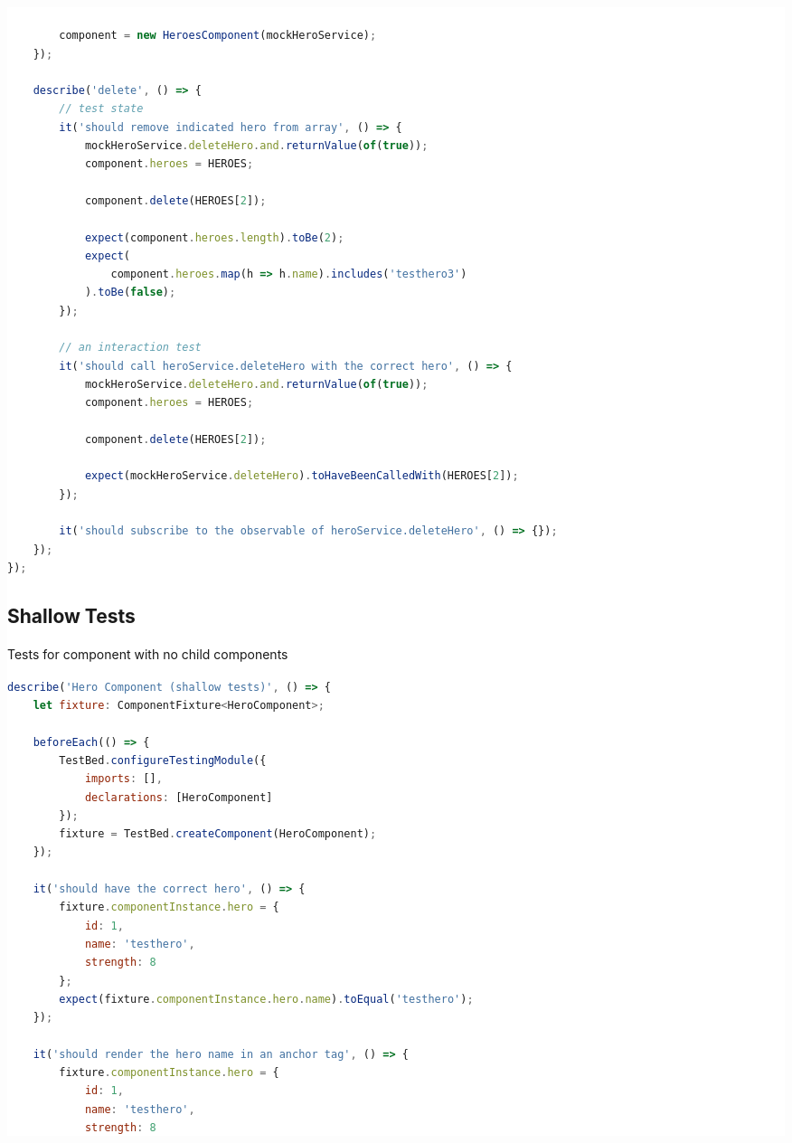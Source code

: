 ```js

		component = new HeroesComponent(mockHeroService);
	});

	describe('delete', () => {
		// test state
		it('should remove indicated hero from array', () => {
			mockHeroService.deleteHero.and.returnValue(of(true));
			component.heroes = HEROES;

			component.delete(HEROES[2]);

			expect(component.heroes.length).toBe(2);
			expect(
				component.heroes.map(h => h.name).includes('testhero3')
			).toBe(false);
		});

		// an interaction test
		it('should call heroService.deleteHero with the correct hero', () => {
			mockHeroService.deleteHero.and.returnValue(of(true));
			component.heroes = HEROES;

			component.delete(HEROES[2]);

			expect(mockHeroService.deleteHero).toHaveBeenCalledWith(HEROES[2]);
		});

		it('should subscribe to the observable of heroService.deleteHero', () => {});
	});
});
```

## Shallow Tests

Tests for component with no child components

```js
describe('Hero Component (shallow tests)', () => {
	let fixture: ComponentFixture<HeroComponent>;

	beforeEach(() => {
		TestBed.configureTestingModule({
			imports: [],
			declarations: [HeroComponent]
		});
		fixture = TestBed.createComponent(HeroComponent);
	});

	it('should have the correct hero', () => {
		fixture.componentInstance.hero = {
			id: 1,
			name: 'testhero',
			strength: 8
		};
		expect(fixture.componentInstance.hero.name).toEqual('testhero');
	});

	it('should render the hero name in an anchor tag', () => {
		fixture.componentInstance.hero = {
			id: 1,
			name: 'testhero',
			strength: 8
```